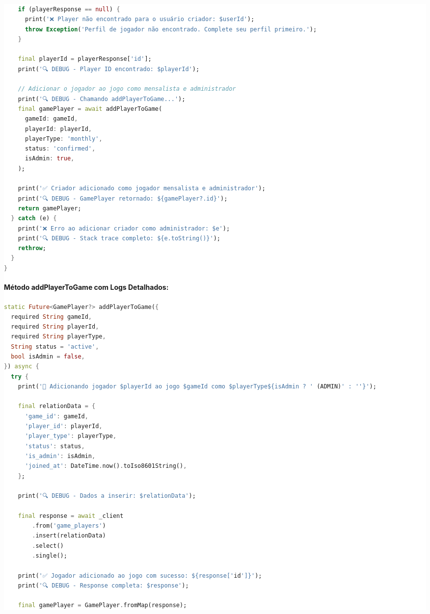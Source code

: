 ```dart
    if (playerResponse == null) {
      print('❌ Player não encontrado para o usuário criador: $userId');
      throw Exception('Perfil de jogador não encontrado. Complete seu perfil primeiro.');
    }

    final playerId = playerResponse['id'];
    print('🔍 DEBUG - Player ID encontrado: $playerId');

    // Adicionar o jogador ao jogo como mensalista e administrador
    print('🔍 DEBUG - Chamando addPlayerToGame...');
    final gamePlayer = await addPlayerToGame(
      gameId: gameId,
      playerId: playerId,
      playerType: 'monthly',
      status: 'confirmed',
      isAdmin: true,
    );

    print('✅ Criador adicionado como jogador mensalista e administrador');
    print('🔍 DEBUG - GamePlayer retornado: ${gamePlayer?.id}');
    return gamePlayer;
  } catch (e) {
    print('❌ Erro ao adicionar criador como administrador: $e');
    print('🔍 DEBUG - Stack trace completo: ${e.toString()}');
    rethrow;
  }
}
```

#### **Método addPlayerToGame com Logs Detalhados:**
```dart
static Future<GamePlayer?> addPlayerToGame({
  required String gameId,
  required String playerId,
  required String playerType,
  String status = 'active',
  bool isAdmin = false,
}) async {
  try {
    print('🔗 Adicionando jogador $playerId ao jogo $gameId como $playerType${isAdmin ? ' (ADMIN)' : ''}');

    final relationData = {
      'game_id': gameId,
      'player_id': playerId,
      'player_type': playerType,
      'status': status,
      'is_admin': isAdmin,
      'joined_at': DateTime.now().toIso8601String(),
    };

    print('🔍 DEBUG - Dados a inserir: $relationData');

    final response = await _client
        .from('game_players')
        .insert(relationData)
        .select()
        .single();

    print('✅ Jogador adicionado ao jogo com sucesso: ${response['id']}');
    print('🔍 DEBUG - Response completa: $response');
    
    final gamePlayer = GamePlayer.fromMap(response);
```
